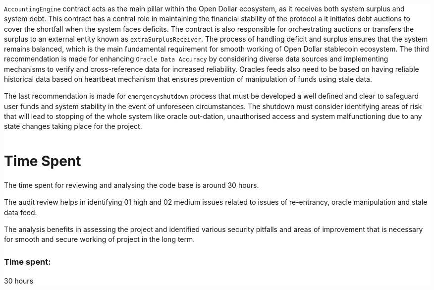 ```AccountingEngine``` contract acts as the main pillar within the Open Dollar ecosystem, as it receives both system surplus and system debt. This contract has a central role in maintaining the financial stability of the protocol a it initiates debt auctions to cover the shortfall when the system faces deficits. The contract is also responsible for orchestrating auctions or transfers the surplus to an external entity known as ```extraSurplusReceiver```.  The process of handling deficit and surplus ensures that the system remains balanced, which is the main fundamental requirement for smooth working of Open Dollar stablecoin ecosystem.
The third recommendation is made for enhancing ```Oracle Data Accuracy``` by considering diverse data sources and implementing mechanisms to verify and cross-reference data for increased reliability. Oracles feeds also need to be based on having reliable historical data based on heartbeat mechanism that ensures prevention of manipulation of funds using stale data. 

The last recommendation is made for ```emergencyshutdown``` process that must be developed a well defined and clear to safeguard user funds and system stability in the event of unforeseen circumstances. The shutdown must consider identifying areas of risk that will lead to stopping of the whole system like oracle out-dation, unauthorised access and system malfunctioning due to any state changes taking place for the project.

# Time Spent
The time spent for reviewing and analysing the code base is around 30 hours.

The audit review helps in identifying 01 high and 02 medium issues related to issues of re-entrancy, oracle manipulation and stale data feed.

The analysis benefits in assessing the project and identified various security pitfalls and areas of improvement that is necessary for smooth and secure working of project in the long term.



### Time spent:
30 hours